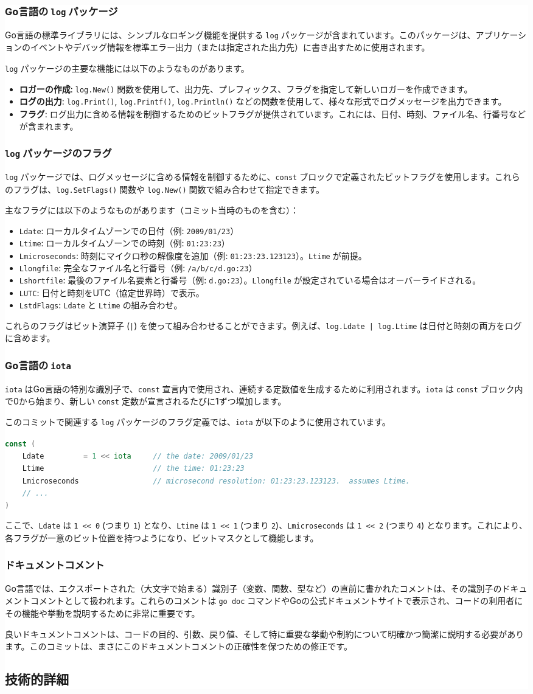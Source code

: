 ### Go言語の `log` パッケージ

Go言語の標準ライブラリには、シンプルなロギング機能を提供する `log` パッケージが含まれています。このパッケージは、アプリケーションのイベントやデバッグ情報を標準エラー出力（または指定された出力先）に書き出すために使用されます。

`log` パッケージの主要な機能には以下のようなものがあります。

*   **ロガーの作成**: `log.New()` 関数を使用して、出力先、プレフィックス、フラグを指定して新しいロガーを作成できます。
*   **ログの出力**: `log.Print()`, `log.Printf()`, `log.Println()` などの関数を使用して、様々な形式でログメッセージを出力できます。
*   **フラグ**: ログ出力に含める情報を制御するためのビットフラグが提供されています。これには、日付、時刻、ファイル名、行番号などが含まれます。

### `log` パッケージのフラグ

`log` パッケージでは、ログメッセージに含める情報を制御するために、`const` ブロックで定義されたビットフラグを使用します。これらのフラグは、`log.SetFlags()` 関数や `log.New()` 関数で組み合わせて指定できます。

主なフラグには以下のようなものがあります（コミット当時のものを含む）：

*   `Ldate`: ローカルタイムゾーンでの日付（例: `2009/01/23`）
*   `Ltime`: ローカルタイムゾーンでの時刻（例: `01:23:23`）
*   `Lmicroseconds`: 時刻にマイクロ秒の解像度を追加（例: `01:23:23.123123`）。`Ltime` が前提。
*   `Llongfile`: 完全なファイル名と行番号（例: `/a/b/c/d.go:23`）
*   `Lshortfile`: 最後のファイル名要素と行番号（例: `d.go:23`）。`Llongfile` が設定されている場合はオーバーライドされる。
*   `LUTC`: 日付と時刻をUTC（協定世界時）で表示。
*   `LstdFlags`: `Ldate` と `Ltime` の組み合わせ。

これらのフラグはビット演算子 (`|`) を使って組み合わせることができます。例えば、`log.Ldate | log.Ltime` は日付と時刻の両方をログに含めます。

### Go言語の `iota`

`iota` はGo言語の特別な識別子で、`const` 宣言内で使用され、連続する定数値を生成するために利用されます。`iota` は `const` ブロック内で0から始まり、新しい `const` 定数が宣言されるたびに1ずつ増加します。

このコミットで関連する `log` パッケージのフラグ定義では、`iota` が以下のように使用されています。

```go
const (
	Ldate         = 1 << iota     // the date: 2009/01/23
	Ltime                         // the time: 01:23:23
	Lmicroseconds                 // microsecond resolution: 01:23:23.123123.  assumes Ltime.
	// ...
)
```

ここで、`Ldate` は `1 << 0` (つまり `1`) となり、`Ltime` は `1 << 1` (つまり `2`)、`Lmicroseconds` は `1 << 2` (つまり `4`) となります。これにより、各フラグが一意のビット位置を持つようになり、ビットマスクとして機能します。

### ドキュメントコメント

Go言語では、エクスポートされた（大文字で始まる）識別子（変数、関数、型など）の直前に書かれたコメントは、その識別子のドキュメントコメントとして扱われます。これらのコメントは `go doc` コマンドやGoの公式ドキュメントサイトで表示され、コードの利用者にその機能や挙動を説明するために非常に重要です。

良いドキュメントコメントは、コードの目的、引数、戻り値、そして特に重要な挙動や制約について明確かつ簡潔に説明する必要があります。このコミットは、まさにこのドキュメントコメントの正確性を保つための修正です。

## 技術的詳細
